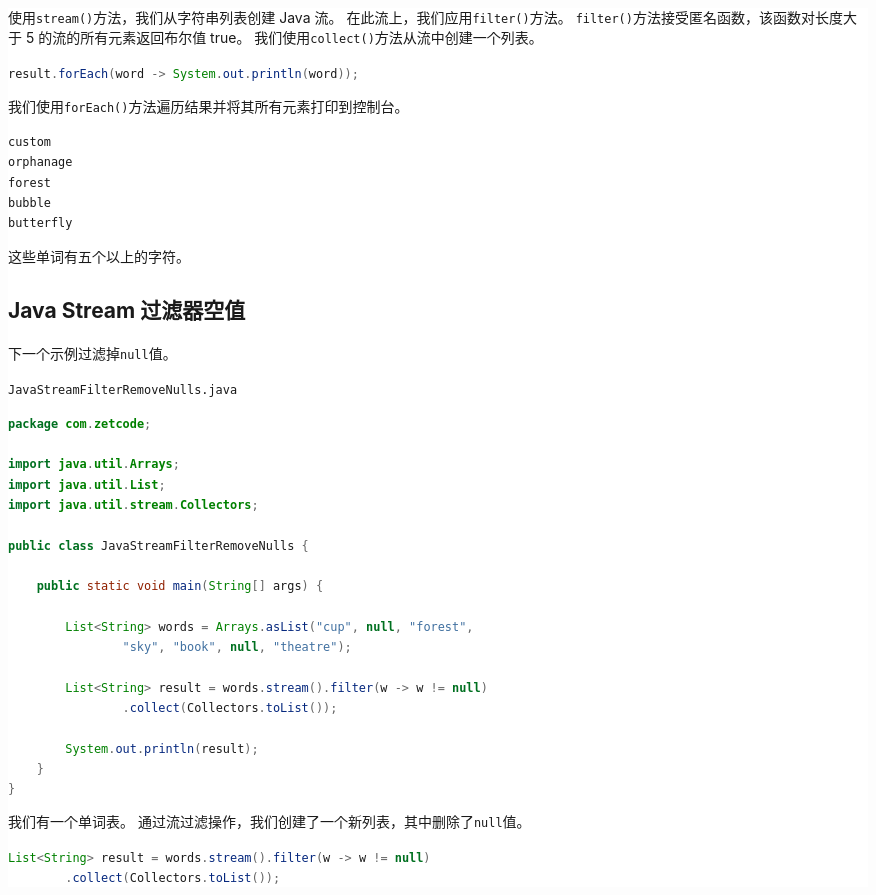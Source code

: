使用`stream()`方法，我们从字符串列表创建 Java 流。 在此流上，我们应用`filter()`方法。 `filter()`方法接受匿名函数，该函数对长度大于 5 的流的所有元素返回布尔值 true。 我们使用`collect()`方法从流中创建一个列表。

```java
result.forEach(word -> System.out.println(word));

```

我们使用`forEach()`方法遍历结果并将其所有元素打印到控制台。

```java
custom
orphanage
forest
bubble
butterfly

```

这些单词有五个以上的字符。

## Java Stream 过滤器空值

下一个示例过滤掉`null`值。

`JavaStreamFilterRemoveNulls.java`

```java
package com.zetcode;

import java.util.Arrays;
import java.util.List;
import java.util.stream.Collectors;

public class JavaStreamFilterRemoveNulls {

    public static void main(String[] args) {

        List<String> words = Arrays.asList("cup", null, "forest",
                "sky", "book", null, "theatre");

        List<String> result = words.stream().filter(w -> w != null)
                .collect(Collectors.toList());

        System.out.println(result);
    }
}

```

我们有一个单词表。 通过流过滤操作，我们创建了一个新列表，其中删除了`null`值。

```java
List<String> result = words.stream().filter(w -> w != null)
        .collect(Collectors.toList());

```
